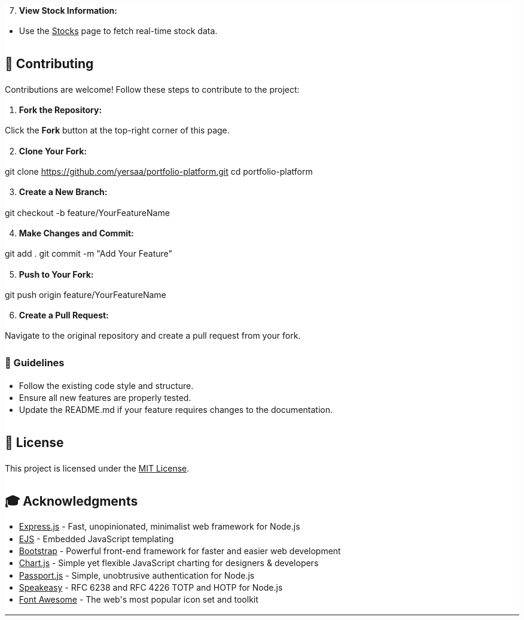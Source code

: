7. **View Stock Information:**
- Use the [Stocks](http://localhost:3000/stocks) page to fetch real-time stock data.

## 🤝 Contributing

Contributions are welcome! Follow these steps to contribute to the project:

1. **Fork the Repository:**

Click the **Fork** button at the top-right corner of this page.

2. **Clone Your Fork:**

git clone https://github.com/yersaa/portfolio-platform.git cd portfolio-platform


3. **Create a New Branch:**

git checkout -b feature/YourFeatureName


4. **Make Changes and Commit:**

git add . git commit -m "Add Your Feature"

5. **Push to Your Fork:**

git push origin feature/YourFeatureName


6. **Create a Pull Request:**

Navigate to the original repository and create a pull request from your fork.

### 📝 Guidelines

- Follow the existing code style and structure.
- Ensure all new features are properly tested.
- Update the README.md if your feature requires changes to the documentation.

## 📄 License

This project is licensed under the [MIT License](LICENSE).

## 🎓 Acknowledgments

- [Express.js](https://expressjs.com/) - Fast, unopinionated, minimalist web framework for Node.js
- [EJS](https://ejs.co/) - Embedded JavaScript templating
- [Bootstrap](https://getbootstrap.com/) - Powerful front-end framework for faster and easier web development
- [Chart.js](https://www.chartjs.org/) - Simple yet flexible JavaScript charting for designers & developers
- [Passport.js](http://www.passportjs.org/) - Simple, unobtrusive authentication for Node.js
- [Speakeasy](https://github.com/speakeasyjs/speakeasy) - RFC 6238 and RFC 4226 TOTP and HOTP for Node.js
- [Font Awesome](https://fontawesome.com/) - The web's most popular icon set and toolkit

---


